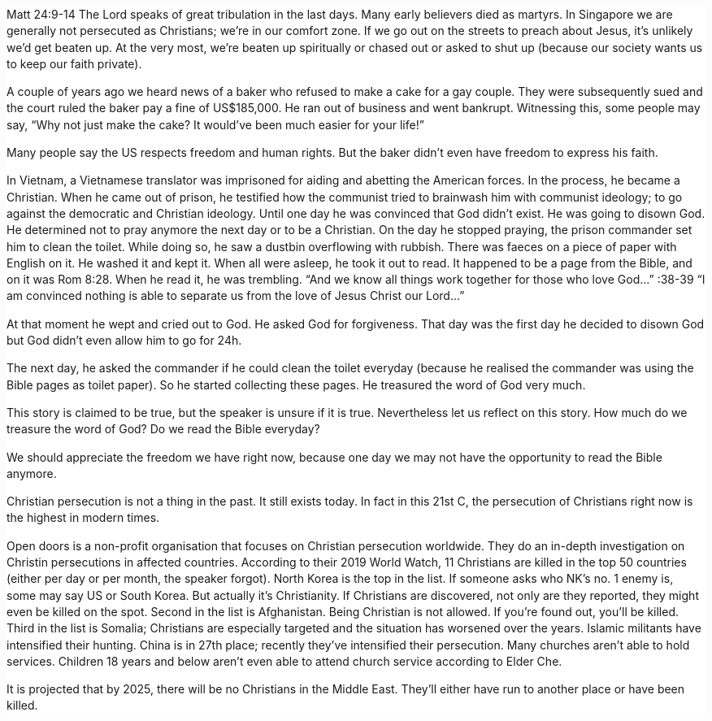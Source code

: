 Matt 24:9-14
The Lord speaks of great tribulation in the last days. Many early believers died as martyrs. In Singapore we are generally not persecuted as Christians; we’re in our comfort zone. If we go out on the streets to preach about Jesus, it’s unlikely we’d get beaten up. At the very most, we’re beaten up spiritually or chased out or asked to shut up (because our society wants us to keep our faith private). 

A couple of years ago we heard news of a baker who refused to make a cake for a gay couple. They were subsequently sued and the court ruled the baker pay a fine of US$185,000. He ran out of business and went bankrupt. Witnessing this, some people may say, “Why not just make the cake? It would’ve been much easier for your life!”

Many people say the US respects freedom and human rights. But the baker didn’t even have freedom to express his faith.

In Vietnam, a Vietnamese translator was imprisoned for aiding and abetting the American forces. In the process, he became a Christian. When he came out of prison, he testified how the communist tried to brainwash him with communist ideology; to go against the democratic and Christian ideology. Until one day he was convinced that God didn’t exist. He was going to disown God. He determined not to pray anymore the next day or to be a Christian. On the day he stopped praying, the prison commander set him to clean the toilet. While doing so, he saw a dustbin overflowing with rubbish. There was faeces on a piece of paper with English on it. He washed it and kept it. When all were asleep, he took it out to read. It happened to be a page from the Bible, and on it was Rom 8:28. When he read it, he was trembling. “And we know all things work together for those who love God...”
:38-39 “I am convinced nothing is able to separate us from the love of Jesus Christ our Lord...” 

At that moment he wept and cried out to God. He asked God for forgiveness. That day was the first day he decided to disown God but God didn’t even allow him to go for 24h. 

The next day, he asked the commander if he could clean the toilet everyday (because he realised the commander was using the Bible pages as toilet paper). So he started collecting these pages. He treasured the word of God very much. 

This story is claimed to be true, but the speaker is unsure if it is true. Nevertheless let us reflect on this story. How much do we treasure the word of God? Do we read the Bible everyday? 

We should appreciate the freedom we have right now, because one day we may not have the opportunity to read the Bible anymore. 

Christian persecution is not a thing in the past. It still exists today. In fact in this 21st C, the persecution of Christians right now is the highest in modern times. 

Open doors is a non-profit organisation that focuses on Christian persecution worldwide. They do an in-depth investigation on Christin persecutions in affected countries. According to their 2019 World Watch, 11 Christians are killed in the top 50 countries (either per day or per month, the speaker forgot). North Korea is the top in the list. If someone asks who NK’s no. 1 enemy is, some may say US or South Korea. But actually it’s Christianity. If Christians are discovered, not only are they reported, they might even be killed on the spot. Second in the list is Afghanistan. Being Christian is not allowed. If you’re found out, you’ll be killed. Third in the list is Somalia; Christians are especially targeted and the situation has worsened over the years. Islamic militants have intensified their hunting. China is in 27th place; recently they’ve intensified their persecution. Many churches aren’t able to hold services. Children 18 years and below aren’t even able to attend church service according to Elder Che.

It is projected that by 2025, there will be no Christians in the Middle East. They’ll either have run to another place or have been killed.
